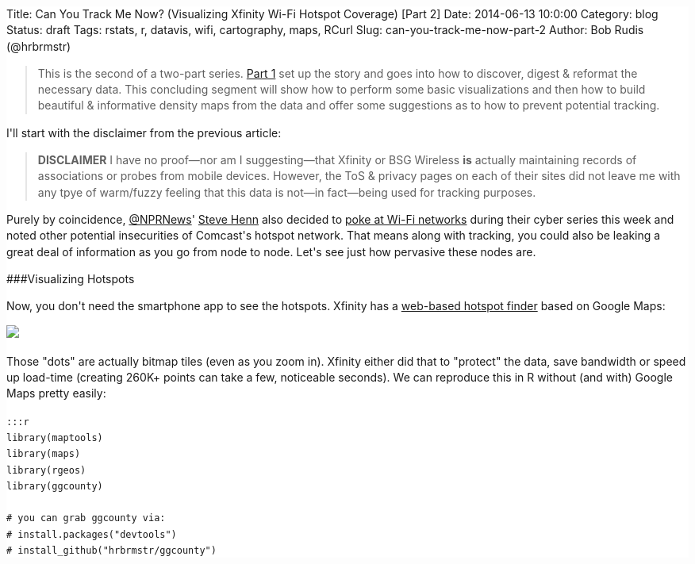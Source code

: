 Title: Can You Track Me Now? (Visualizing Xfinity Wi-Fi Hotspot Coverage) [Part 2]
Date: 2014-06-13 10:0:00
Category: blog
Status: draft
Tags: rstats, r, datavis, wifi, cartography, maps, RCurl
Slug: can-you-track-me-now-part-2
Author: Bob Rudis (@hrbrmstr)

<meta property="og:image" content="http://datadrivensecurity.info/blog/images/2014/05/density/California.png" />
<meta property="og:type" content="Article" />
<meta property="og:title" content="Can You Track Me Now? (Visualizing Xfinity Wi-Fi Hotspot Coverage) [Part 2]" />
<meta property="og:description" content="Discover and visualize Xfinity hotspot coverage"/>
<meta property="og:site_name" content="Data Driven Security"/>

>This is the second of a two-part series. [Part 1](http://datadrivensecurity.info/blog/posts/2014/Jun/can-you-track-me-now-part-1/) set up the story and goes into how to discover, digest & reformat the necessary data. This concluding segment will show how to perform some basic visualizations and then how to build beautiful & informative density maps from the data and offer some suggestions as to how to prevent potential tracking.

I'll start with the disclaimer from the previous article:

>**DISCLAIMER** I have no proof&mdash;nor am I suggesting&mdash;that Xfinity or BSG Wireless **is** actually maintaining records of associations or probes from mobile devices. However, the ToS & privacy pages on each of their sites did not leave me with any tpye of warm/fuzzy feeling that this data is not&mdash;in fact&mdash;being used for tracking purposes.

Purely by coincidence, [@NPRNews](http://twitter.com/nprnews)' [Steve Henn](https://twitter.com/HennsEggs) also decided to [poke at Wi-Fi networks](http://www.npr.org/blogs/alltechconsidered/2014/06/13/321389989/heres-one-big-way-your-mobile-phone-could-be-open-to-hackers) during their cyber series this week and noted other potential insecurities of Comcast's hotspot network. That means along with tracking, you could also be leaking a great deal of information as you go from node to node. Let's see just how pervasive these nodes are.

###Visualizing Hotspots

Now, you don't need the smartphone app to see the hotspots. Xfinity has a [web-based hotspot finder](http://hotspots.wifi.comcast.com/) based on Google Maps:

<a class="mag" href="/blog/images/2014/05/xfin-web.png"><img style="max-width:100%" src="http://datadrivensecurity.info/blog/images/2014/05/xfin-web.png"/></a>

Those "dots" are actually bitmap tiles (even as you zoom in). Xfinity either did that to "protect" the data, save bandwidth or speed up load-time (creating 260K+ points can take a few, noticeable seconds). We can reproduce this in R without (and with) Google Maps pretty easily:

    :::r
    library(maptools)
    library(maps)
    library(rgeos)
    library(ggcounty)
    
    # you can grab ggcounty via:
    # install.packages("devtools")
    # install_github("hrbrmstr/ggcounty") 
    